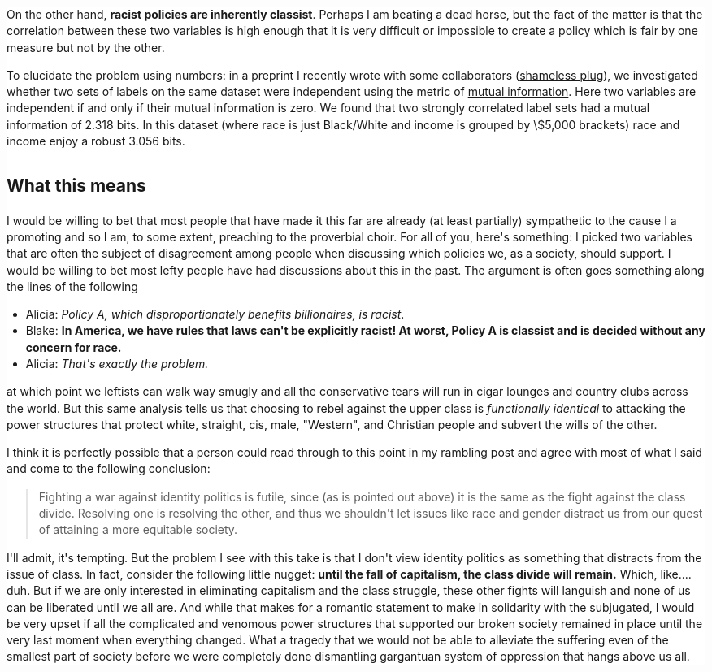On the other hand, **racist policies are inherently classist**. Perhaps I am beating a dead horse, but the fact 
of the matter is that the correlation between these two variables is high enough that it is very difficult
or impossible to create a policy which is fair by one measure but not by the other.  

To elucidate the problem using numbers: in a preprint I recently wrote with some collaborators ([shameless plug](https://arxiv.org/abs/2009.11253)), we investigated whether two sets of labels on the same dataset were independent using the metric of [mutual information](https://en.wikipedia.org/wiki/Mutual_information). Here two variables are independent if and only if their mutual information is zero. We found that two strongly correlated label sets had a mutual information of 2.318 bits. 
In this dataset (where race is just Black/White and income is grouped by \\$5,000 brackets) race and income enjoy a robust 3.056 bits. 

## What this means
I would be willing to bet that most people that have made it this far are already (at least partially) sympathetic
to the cause I a promoting and so I am, to some extent, preaching to the proverbial choir. For all of you, here's something:
I picked two variables that are often the subject of disagreement among people when discussing which 
policies we, as a society, should support. I would be willing to bet most lefty people have had discussions
about this in the past. The argument is often goes something along the lines of the following

- Alicia: *Policy A, which disproportionately benefits billionaires, is racist*.
- Blake: **In America, we have rules that laws can't be explicitly racist! At worst, Policy A is classist and is decided without any concern for race.**
- Alicia: *That's exactly the problem.*

at which point we leftists can walk way smugly and all the conservative tears will run in cigar lounges and country clubs across the world.
But this same analysis tells us that choosing to rebel against the upper class is *functionally identical* to attacking
the power structures that protect white, straight, cis, male, "Western", and Christian people and subvert the 
wills of the other.

I think it is perfectly possible that a person could read through to this point in my rambling post and agree with most 
of what I said and come to the following conclusion:

> Fighting a war against identity politics is futile, since (as is pointed out above) it is the same as the fight against the class divide. Resolving one is resolving the other, and thus we shouldn't let issues like race and gender distract us from our quest of attaining a more equitable society.

I'll admit, it's tempting. But the problem I see with this take is that I don't view identity politics as something that distracts
from the issue of class. In fact, consider the following little nugget: **until the fall of capitalism, the class divide will remain.**
Which, like.... duh. But if we are only interested in eliminating capitalism and the class struggle, these other fights will 
languish and none of us can be liberated until we all are. And while that makes for a romantic statement to make in solidarity 
with the subjugated, I would be very upset if all the complicated and venomous power structures that supported our broken 
society remained in place until the very last moment when everything changed. What a tragedy that we would not be able to 
alleviate the suffering even of the smallest part of society before we were completely done dismantling gargantuan system of oppression
that hangs above us all. 
